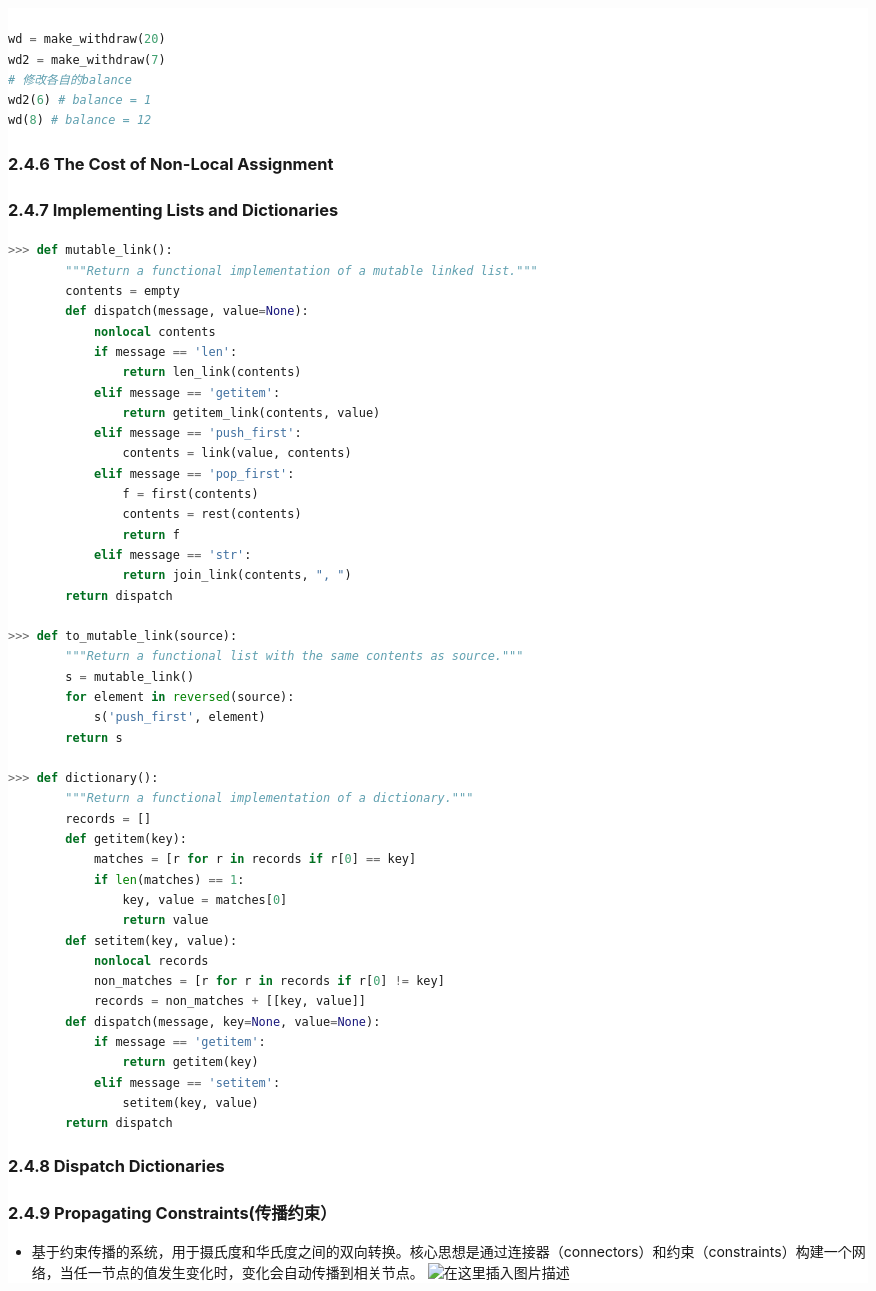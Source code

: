 ```python

wd = make_withdraw(20)
wd2 = make_withdraw(7)
# 修改各自的balance
wd2(6) # balance = 1
wd(8) # balance = 12
```
### 2.4.6   The Cost of Non-Local Assignment
### 2.4.7   Implementing Lists and Dictionaries
```python
>>> def mutable_link():
        """Return a functional implementation of a mutable linked list."""
        contents = empty
        def dispatch(message, value=None):
            nonlocal contents
            if message == 'len':
                return len_link(contents)
            elif message == 'getitem':
                return getitem_link(contents, value)
            elif message == 'push_first':
                contents = link(value, contents)
            elif message == 'pop_first':
                f = first(contents)
                contents = rest(contents)
                return f
            elif message == 'str':
                return join_link(contents, ", ")
        return dispatch

>>> def to_mutable_link(source):
        """Return a functional list with the same contents as source."""
        s = mutable_link()
        for element in reversed(source):
            s('push_first', element)
        return s

>>> def dictionary():
        """Return a functional implementation of a dictionary."""
        records = []
        def getitem(key):
            matches = [r for r in records if r[0] == key]
            if len(matches) == 1:
                key, value = matches[0]
                return value
        def setitem(key, value):
            nonlocal records
            non_matches = [r for r in records if r[0] != key]
            records = non_matches + [[key, value]]
        def dispatch(message, key=None, value=None):
            if message == 'getitem':
                return getitem(key)
            elif message == 'setitem':
                setitem(key, value)
        return dispatch
```
### 2.4.8   Dispatch Dictionaries
### 2.4.9   Propagating Constraints(传播约束）
* 基于约束传播的系统，用于摄氏度和华氏度之间的双向转换。核心思想是通过连接器（connectors）和约束（constraints）构建一个网络，当任一节点的值发生变化时，变化会自动传播到相关节点。
![在这里插入图片描述](https://i-blog.csdnimg.cn/direct/e15a0cfaa975472c8b24fb8ce81ee334.png)